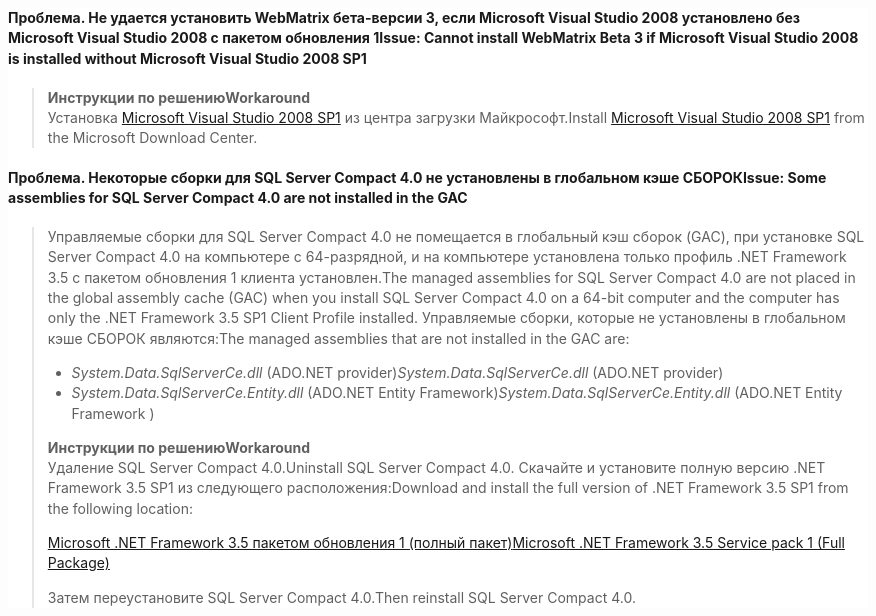 #### <a name="issue-cannot-install-webmatrix-beta-3-if-microsoft-visual-studio-2008-is-installed-without-microsoft-visual-studio-2008-sp1"></a><span data-ttu-id="5a5a4-142">Проблема. Не удается установить WebMatrix бета-версии 3, если Microsoft Visual Studio 2008 установлено без Microsoft Visual Studio 2008 с пакетом обновления 1</span><span class="sxs-lookup"><span data-stu-id="5a5a4-142">Issue: Cannot install WebMatrix Beta 3 if Microsoft Visual Studio 2008 is installed without Microsoft Visual Studio 2008 SP1</span></span>

> <span data-ttu-id="5a5a4-143">**Инструкции по решению**</span><span class="sxs-lookup"><span data-stu-id="5a5a4-143">**Workaround**</span></span>  
> <span data-ttu-id="5a5a4-144">Установка [Microsoft Visual Studio 2008 SP1](https://www.microsoft.com/downloads/details.aspx?FamilyId=FBEE1648-7106-44A7-9649-6D9F6D58056E&amp;displaylang=en) из центра загрузки Майкрософт.</span><span class="sxs-lookup"><span data-stu-id="5a5a4-144">Install [Microsoft Visual Studio 2008 SP1](https://www.microsoft.com/downloads/details.aspx?FamilyId=FBEE1648-7106-44A7-9649-6D9F6D58056E&amp;displaylang=en) from the Microsoft Download Center.</span></span>

#### <a name="issue-some-assemblies-for-sql-server-compact-40-are-not-installed-in-the-gac"></a><span data-ttu-id="5a5a4-145">Проблема. Некоторые сборки для SQL Server Compact 4.0 не установлены в глобальном кэше СБОРОК</span><span class="sxs-lookup"><span data-stu-id="5a5a4-145">Issue: Some assemblies for SQL Server Compact 4.0 are not installed in the GAC</span></span>

> <span data-ttu-id="5a5a4-146">Управляемые сборки для SQL Server Compact 4.0 не помещается в глобальный кэш сборок (GAC), при установке SQL Server Compact 4.0 на компьютере с 64-разрядной, и на компьютере установлена только профиль .NET Framework 3.5 с пакетом обновления 1 клиента установлен.</span><span class="sxs-lookup"><span data-stu-id="5a5a4-146">The managed assemblies for SQL Server Compact 4.0 are not placed in the global assembly cache (GAC) when you install SQL Server Compact 4.0 on a 64-bit computer and the computer has only the .NET Framework 3.5 SP1 Client Profile installed.</span></span> <span data-ttu-id="5a5a4-147">Управляемые сборки, которые не установлены в глобальном кэше СБОРОК являются:</span><span class="sxs-lookup"><span data-stu-id="5a5a4-147">The managed assemblies that are not installed in the GAC are:</span></span>
> 
> - <span data-ttu-id="5a5a4-148">*System.Data.SqlServerCe.dll* (ADO.NET provider)</span><span class="sxs-lookup"><span data-stu-id="5a5a4-148">*System.Data.SqlServerCe.dll* (ADO.NET provider)</span></span>
> - <span data-ttu-id="5a5a4-149">*System.Data.SqlServerCe.Entity.dll* (ADO.NET Entity Framework)</span><span class="sxs-lookup"><span data-stu-id="5a5a4-149">*System.Data.SqlServerCe.Entity.dll* (ADO.NET Entity Framework )</span></span>
> 
> <span data-ttu-id="5a5a4-150">**Инструкции по решению**</span><span class="sxs-lookup"><span data-stu-id="5a5a4-150">**Workaround**</span></span>  
> <span data-ttu-id="5a5a4-151">Удаление SQL Server Compact 4.0.</span><span class="sxs-lookup"><span data-stu-id="5a5a4-151">Uninstall SQL Server Compact 4.0.</span></span> <span data-ttu-id="5a5a4-152">Скачайте и установите полную версию .NET Framework 3.5 SP1 из следующего расположения:</span><span class="sxs-lookup"><span data-stu-id="5a5a4-152">Download and install the full version of .NET Framework 3.5 SP1 from the following location:</span></span>  
>   
> [<span data-ttu-id="5a5a4-153">Microsoft .NET Framework 3.5 пакетом обновления 1 (полный пакет)</span><span class="sxs-lookup"><span data-stu-id="5a5a4-153">Microsoft .NET Framework 3.5 Service pack 1 (Full Package)</span></span>](https://go.microsoft.com/fwlink/?LinkId=194828)  
>   
> <span data-ttu-id="5a5a4-154">Затем переустановите SQL Server Compact 4.0.</span><span class="sxs-lookup"><span data-stu-id="5a5a4-154">Then reinstall SQL Server Compact 4.0.</span></span>
